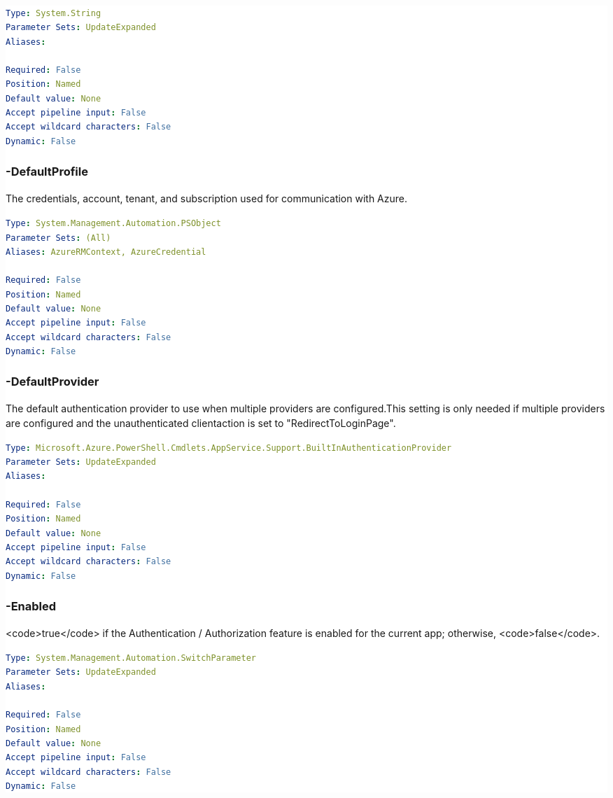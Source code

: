 ```yaml
Type: System.String
Parameter Sets: UpdateExpanded
Aliases:

Required: False
Position: Named
Default value: None
Accept pipeline input: False
Accept wildcard characters: False
Dynamic: False
```

### -DefaultProfile
The credentials, account, tenant, and subscription used for communication with Azure.

```yaml
Type: System.Management.Automation.PSObject
Parameter Sets: (All)
Aliases: AzureRMContext, AzureCredential

Required: False
Position: Named
Default value: None
Accept pipeline input: False
Accept wildcard characters: False
Dynamic: False
```

### -DefaultProvider
The default authentication provider to use when multiple providers are configured.This setting is only needed if multiple providers are configured and the unauthenticated clientaction is set to "RedirectToLoginPage".

```yaml
Type: Microsoft.Azure.PowerShell.Cmdlets.AppService.Support.BuiltInAuthenticationProvider
Parameter Sets: UpdateExpanded
Aliases:

Required: False
Position: Named
Default value: None
Accept pipeline input: False
Accept wildcard characters: False
Dynamic: False
```

### -Enabled
\<code\>true\</code\> if the Authentication / Authorization feature is enabled for the current app; otherwise, \<code\>false\</code\>.

```yaml
Type: System.Management.Automation.SwitchParameter
Parameter Sets: UpdateExpanded
Aliases:

Required: False
Position: Named
Default value: None
Accept pipeline input: False
Accept wildcard characters: False
Dynamic: False
```
